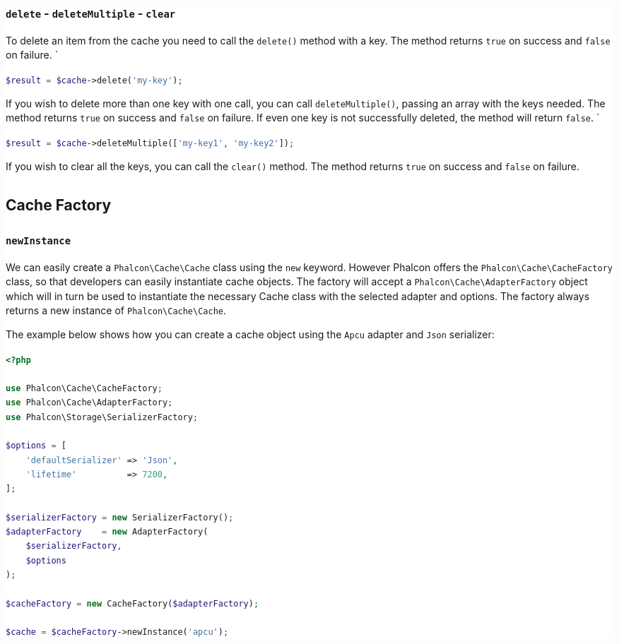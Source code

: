 ### `delete` - `deleteMultiple` - `clear`

To delete an item from the cache you need to call the `delete()` method with a key. The method returns `true` on success and `false` on failure. `

```php
$result = $cache->delete('my-key');
```

If you wish to delete more than one key with one call, you can call `deleteMultiple()`, passing an array with the keys needed. The method returns `true` on success and `false` on failure. If even one key is not successfully deleted, the method will return `false`. `

```php
$result = $cache->deleteMultiple(['my-key1', 'my-key2']);
```

If you wish to clear all the keys, you can call the `clear()` method. The method returns `true` on success and `false` on failure.

## Cache Factory

### `newInstance`

We can easily create a `Phalcon\Cache\Cache` class using the `new` keyword. However Phalcon offers the `Phalcon\Cache\CacheFactory` class, so that developers can easily instantiate cache objects. The factory will accept a `Phalcon\Cache\AdapterFactory` object which will in turn be used to instantiate the necessary Cache class with the selected adapter and options. The factory always returns a new instance of `Phalcon\Cache\Cache`.

The example below shows how you can create a cache object using the `Apcu` adapter and `Json` serializer:

```php
<?php

use Phalcon\Cache\CacheFactory;
use Phalcon\Cache\AdapterFactory;
use Phalcon\Storage\SerializerFactory;

$options = [
    'defaultSerializer' => 'Json',
    'lifetime'          => 7200,
];

$serializerFactory = new SerializerFactory();
$adapterFactory    = new AdapterFactory(
    $serializerFactory,
    $options
);

$cacheFactory = new CacheFactory($adapterFactory);

$cache = $cacheFactory->newInstance('apcu');
```
